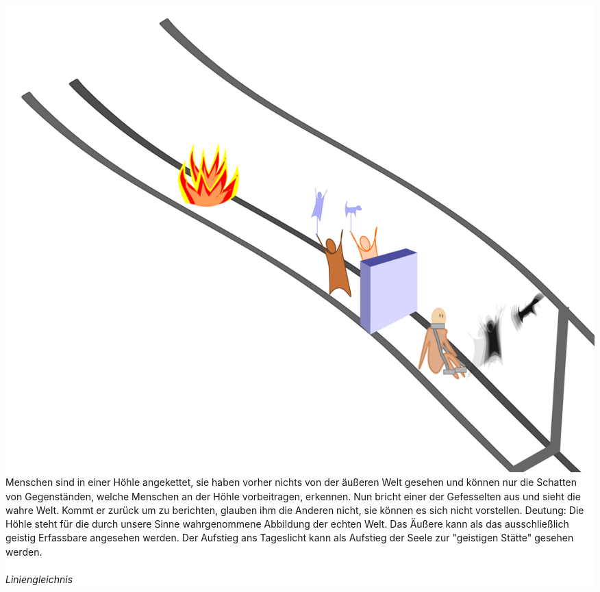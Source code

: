 ![Hoehlengleichnis](assets/Hoehlengleichnis.svg)
Menschen sind in einer Höhle angekettet, sie haben vorher nichts von der äußeren Welt gesehen und können nur die Schatten von Gegenständen, welche Menschen an der Höhle vorbeitragen, erkennen.
Nun bricht einer der Gefesselten aus und sieht die wahre Welt. Kommt er zurück um zu berichten, glauben ihm die Anderen nicht, sie können es sich nicht vorstellen.
Deutung:
Die Höhle steht für die durch unsere Sinne wahrgenommene Abbildung der echten Welt.
Das Äußere kann als das ausschließlich geistig Erfassbare angesehen werden.
Der Aufstieg ans Tageslicht kann als Aufstieg der Seele zur "geistigen Stätte" gesehen werden.
###### Liniengleichnis